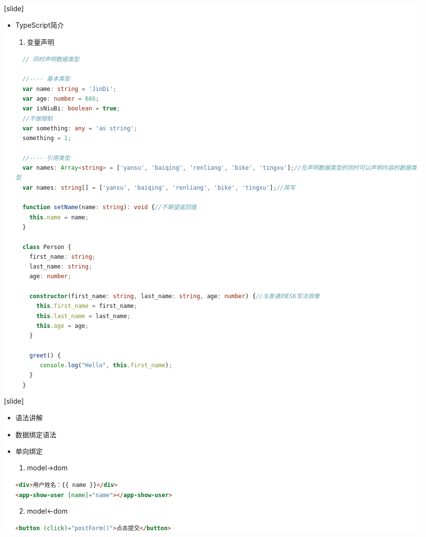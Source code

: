 [slide]
- TypeScript简介

  1. 变量声明
  ``` typescript
    // 同时声明数据类型

    //---- 基本类型
    var name: string = 'JinDi';
    var age: number = 666;
    var isNiuBi: boolean = true;
    //不做限制
    var something: any = 'as string';
    something = 1;

    //---- 引用类型
    var names: Array<string> = ['yansu', 'baiqing', 'renliang', 'bike', 'tingxu'];//在声明数据类型的同时可以声明内容的数据类型
    var names: string[] = ['yansu', 'baiqing', 'renliang', 'bike', 'tingxu'];//简写

    function setName(name: string): void {//不期望返回值
      this.name = name;
    }

    class Person {
      first_name: string;
      last_name: string;
      age: number;

      constructor(first_name: string, last_name: string, age: number) {//与普通的ES6写法很像
        this.first_name = first_name;
        this.last_name = last_name;
        this.age = age;
      }

      greet() {
         console.log("Hello", this.first_name);
      }
    }
  ```

[slide]
- 语法讲解

- 数据绑定语法
- 单向绑定

  1. model->dom
  ``` html
  <div>用户姓名：{{ name }}</div>
  <app-show-user [name]="name"></app-show-user>
  ```
  2. model<-dom
  ``` html
  <button (click)="postForm()">点击提交</button>
  ```
